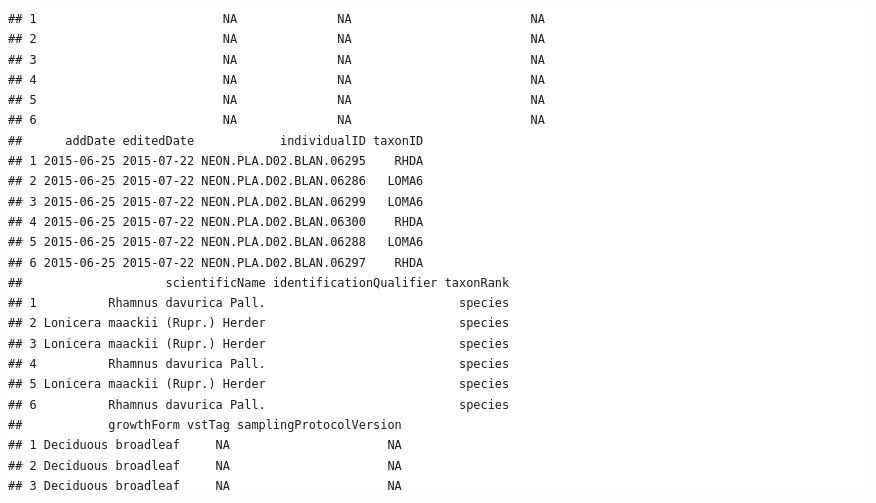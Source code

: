     ## 1                          NA              NA                         NA
    ## 2                          NA              NA                         NA
    ## 3                          NA              NA                         NA
    ## 4                          NA              NA                         NA
    ## 5                          NA              NA                         NA
    ## 6                          NA              NA                         NA
    ##      addDate editedDate            individualID taxonID
    ## 1 2015-06-25 2015-07-22 NEON.PLA.D02.BLAN.06295    RHDA
    ## 2 2015-06-25 2015-07-22 NEON.PLA.D02.BLAN.06286   LOMA6
    ## 3 2015-06-25 2015-07-22 NEON.PLA.D02.BLAN.06299   LOMA6
    ## 4 2015-06-25 2015-07-22 NEON.PLA.D02.BLAN.06300    RHDA
    ## 5 2015-06-25 2015-07-22 NEON.PLA.D02.BLAN.06288   LOMA6
    ## 6 2015-06-25 2015-07-22 NEON.PLA.D02.BLAN.06297    RHDA
    ##                    scientificName identificationQualifier taxonRank
    ## 1          Rhamnus davurica Pall.                           species
    ## 2 Lonicera maackii (Rupr.) Herder                           species
    ## 3 Lonicera maackii (Rupr.) Herder                           species
    ## 4          Rhamnus davurica Pall.                           species
    ## 5 Lonicera maackii (Rupr.) Herder                           species
    ## 6          Rhamnus davurica Pall.                           species
    ##            growthForm vstTag samplingProtocolVersion
    ## 1 Deciduous broadleaf     NA                      NA
    ## 2 Deciduous broadleaf     NA                      NA
    ## 3 Deciduous broadleaf     NA                      NA